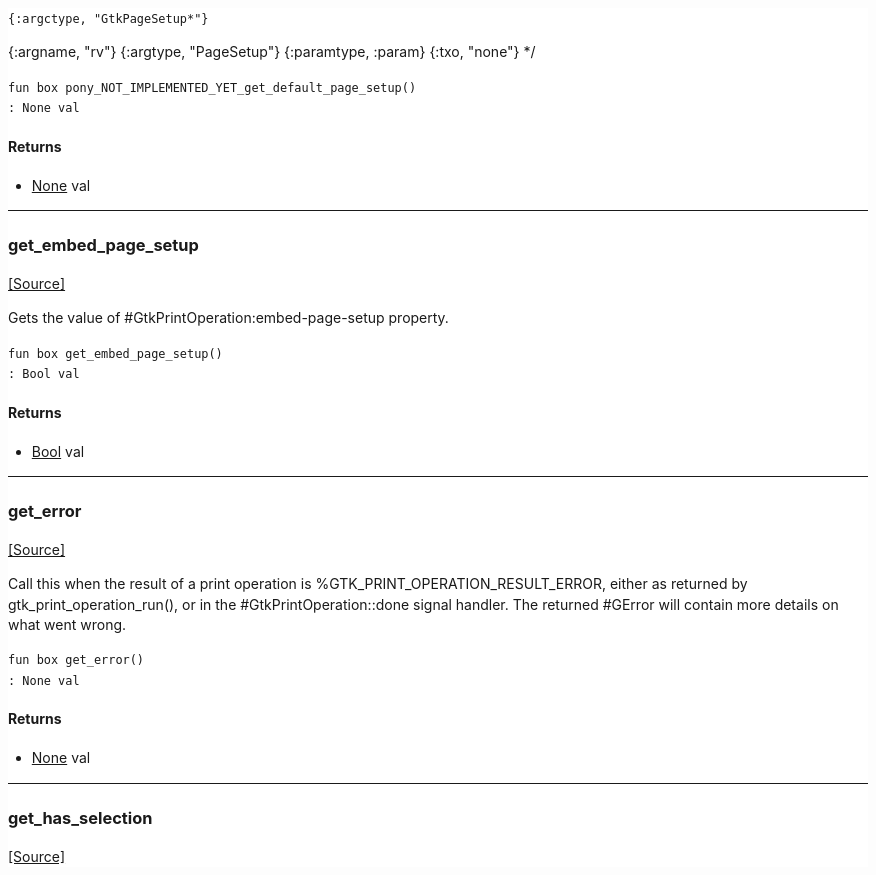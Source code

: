     {:argctype, "GtkPageSetup*"}
{:argname, "rv"}
{:argtype, "PageSetup"}
{:paramtype, :param}
{:txo, "none"}
*/


```pony
fun box pony_NOT_IMPLEMENTED_YET_get_default_page_setup()
: None val
```

#### Returns

* [None](builtin-None.md) val

---

### get_embed_page_setup
<span class="source-link">[[Source]](src/gtk3/GtkPrintOperation.md#L123)</span>


Gets the value of #GtkPrintOperation:embed-page-setup property.


```pony
fun box get_embed_page_setup()
: Bool val
```

#### Returns

* [Bool](builtin-Bool.md) val

---

### get_error
<span class="source-link">[[Source]](src/gtk3/GtkPrintOperation.md#L129)</span>


Call this when the result of a print operation is
%GTK_PRINT_OPERATION_RESULT_ERROR, either as returned by
gtk_print_operation_run(), or in the #GtkPrintOperation::done signal
handler. The returned #GError will contain more details on what went wrong.


```pony
fun box get_error()
: None val
```

#### Returns

* [None](builtin-None.md) val

---

### get_has_selection
<span class="source-link">[[Source]](src/gtk3/GtkPrintOperation.md#L138)</span>

